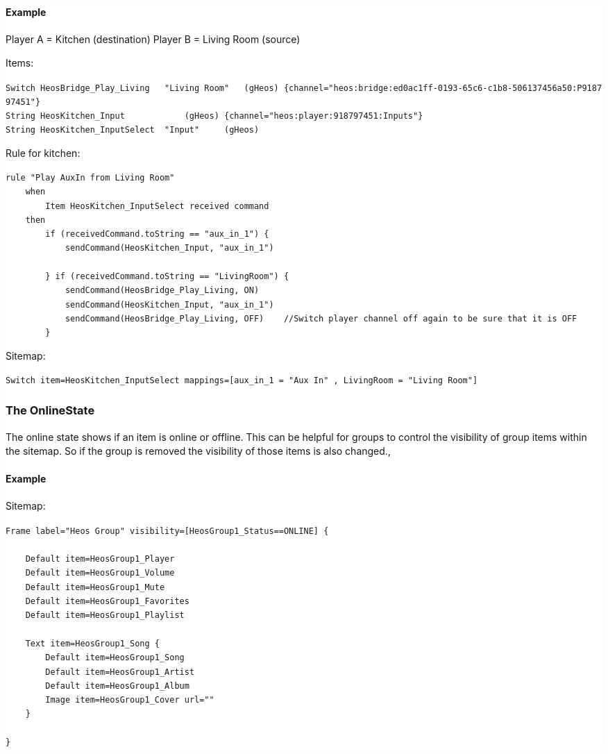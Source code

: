 #### Example

Player A = Kitchen (destination)
Player B = Living Room (source)

Items:

```
Switch HeosBridge_Play_Living	"Living Room"	(gHeos)	{channel="heos:bridge:ed0ac1ff-0193-65c6-c1b8-506137456a50:P918797451"}
String HeosKitchen_Input			(gHeos) {channel="heos:player:918797451:Inputs"}
String HeosKitchen_InputSelect	"Input"		(gHeos)	
```

Rule for kitchen:

```
rule "Play AuxIn from Living Room"
	when
		Item HeosKitchen_InputSelect received command
	then
		if (receivedCommand.toString == "aux_in_1") {
			sendCommand(HeosKitchen_Input, "aux_in_1")
			
		} if (receivedCommand.toString == "LivingRoom") {
			sendCommand(HeosBridge_Play_Living, ON)
			sendCommand(HeosKitchen_Input, "aux_in_1")
			sendCommand(HeosBridge_Play_Living, OFF)	//Switch player channel off again to be sure that it is OFF
		}
```

Sitemap:

```
Switch item=HeosKitchen_InputSelect	mappings=[aux_in_1 = "Aux In" , LivingRoom = "Living Room"]
```

### The OnlineState

The online state shows if an item is online or offline. This can be helpful for groups to control the visibility of group items within the sitemap. So if the group is removed the visibility of those items is also changed.,

#### Example

Sitemap:

```
Frame label="Heos Group" visibility=[HeosGroup1_Status==ONLINE] {
	
	Default item=HeosGroup1_Player
	Default item=HeosGroup1_Volume
	Default item=HeosGroup1_Mute
	Default item=HeosGroup1_Favorites
	Default item=HeosGroup1_Playlist
	
	Text item=HeosGroup1_Song {
		Default item=HeosGroup1_Song
		Default item=HeosGroup1_Artist
		Default item=HeosGroup1_Album
		Image item=HeosGroup1_Cover url=""
	}
	
}
```
